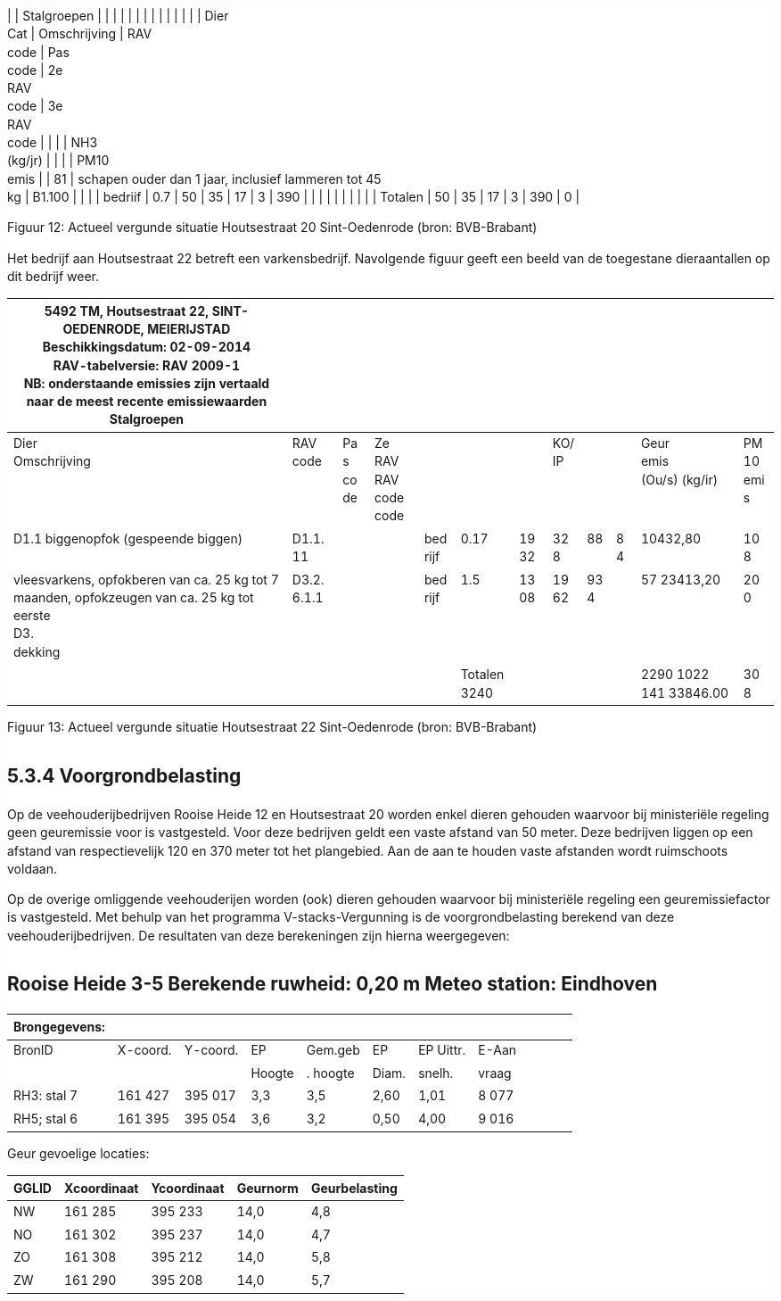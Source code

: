 |                                                                                                                                              | Stalgroepen                                               |             |             |                   |                   |         |         |    |                |    |   |     |              |
| Dier<br>Cat                                                                                                                                  | Omschrijving                                              | RAV<br>code | Pas<br>code | 2e<br>RAV<br>code | 3e<br>RAV<br>code |         |         |    | NH3<br>(kg/jr) |    |   |     | PM10<br>emis |
| 81                                                                                                                                           | schapen ouder dan 1 jaar, inclusief lammeren tot 45<br>kg | B1.100      |             |                   |                   | bedriif | 0.7     | 50 | 35             | 17 | 3 | 390 |              |
|                                                                                                                                              |                                                           |             |             |                   |                   |         | Totalen | 50 | 35             | 17 | 3 | 390 | 0            |

Figuur 12: Actueel vergunde situatie Houtsestraat 20 Sint-Oedenrode (bron: BVB-Brabant)

Het bedrijf aan Houtsestraat 22 betreft een varkensbedrijf. Navolgende figuur geeft een beeld van de toegestane dieraantallen op dit bedrijf weer.

| 5492 TM, Houtsestraat 22, SINT-OEDENRODE, MEIERIJSTAD<br>Beschikkingsdatum: 02-09-2014<br>RAV-tabelversie: RAV 2009-1<br>NB: onderstaande emissies zijn vertaald naar de meest recente emissiewaarden<br>Stalgroepen |             |             |                            |         |              |      |       |     |    |                                |              |
|----------------------------------------------------------------------------------------------------------------------------------------------------------------------------------------------------------------------|-------------|-------------|----------------------------|---------|--------------|------|-------|-----|----|--------------------------------|--------------|
| Dier<br>Omschrijving                                                                                                                                                                                                 | RAV<br>code | Pas<br>code | Ze<br>RAV RAV<br>code code |         |              |      | KO/IP |     |    | Geur<br>emis<br>(Ou/s) (kg/ir) | PM10<br>emis |
| D1.1 biggenopfok (gespeende biggen)                                                                                                                                                                                  | D1.1.11     |             |                            | bedrijf | 0.17         | 1932 | 328   | 88  | 84 | 10432,80                       | 108          |
| vleesvarkens, opfokberen van ca. 25 kg tot 7<br>maanden, opfokzeugen van ca. 25 kg tot eerste<br>D3.<br>dekking                                                                                                      | D3.2.6.1.1  |             |                            | bedrijf | 1.5          | 1308 | 1962  | 934 |    | 57 23413,20                    | 200          |
|                                                                                                                                                                                                                      |             |             |                            |         | Totalen 3240 |      |       |     |    | 2290 1022 141 33846.00         | 308          |

Figuur 13: Actueel vergunde situatie Houtsestraat 22 Sint-Oedenrode (bron: BVB-Brabant)

## **5.3.4 Voorgrondbelasting**

Op de veehouderijbedrijven Rooise Heide 12 en Houtsestraat 20 worden enkel dieren gehouden waarvoor bij ministeriële regeling geen geuremissie voor is vastgesteld. Voor deze bedrijven geldt een vaste afstand van 50 meter. Deze bedrijven liggen op een afstand van respectievelijk 120 en 370 meter tot het plangebied. Aan de aan te houden vaste afstanden wordt ruimschoots voldaan.

Op de overige omliggende veehouderijen worden (ook) dieren gehouden waarvoor bij ministeriële regeling een geuremissiefactor is vastgesteld. Met behulp van het programma V-stacks-Vergunning is de voorgrondbelasting berekend van deze veehouderijbedrijven. De resultaten van deze berekeningen zijn hierna weergegeven:

## Rooise Heide 3-5 Berekende ruwheid: 0,20 m Meteo station: Eindhoven

| Brongegevens: |          |          |        |          |       |           |       |  |  |  |  |
|---------------|----------|----------|--------|----------|-------|-----------|-------|--|--|--|--|
| BronID        | X-coord. | Y-coord. | EP     | Gem.geb  | EP    | EP Uittr. | E-Aan |  |  |  |  |
|               |          |          | Hoogte | . hoogte | Diam. | snelh.    | vraag |  |  |  |  |
| RH3: stal 7   | 161 427  | 395 017  | 3,3    | 3,5      | 2,60  | 1,01      | 8 077 |  |  |  |  |
| RH5; stal 6   | 161 395  | 395 054  | 3,6    | 3,2      | 0,50  | 4,00      | 9 016 |  |  |  |  |

Geur gevoelige locaties:

| GGLID | Xcoordinaat | Ycoordinaat | Geurnorm | Geurbelasting |
|-------|-------------|-------------|----------|---------------|
| NW    | 161 285     | 395 233     | 14,0     | 4,8           |
| NO    | 161 302     | 395 237     | 14,0     | 4,7           |
| ZO    | 161 308     | 395 212     | 14,0     | 5,8           |
| ZW    | 161 290     | 395 208     | 14,0     | 5,7           |
